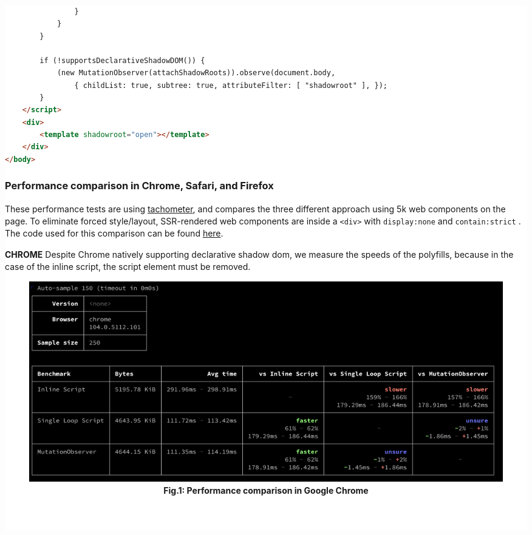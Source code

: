 ```html
                }
            }
        }

        if (!supportsDeclarativeShadowDOM()) {
            (new MutationObserver(attachShadowRoots)).observe(document.body,
                { childList: true, subtree: true, attributeFilter: [ "shadowroot" ], });
        }
    </script>
    <div>
        <template shadowroot="open"></template>
    </div>
</body>
```

### Performance comparison in Chrome, Safari, and Firefox

These performance tests are using [tachometer](https://www.npmjs.com/package/tachometer), and compares the three different approach using 5k web components on the page. To eliminate forced style/layout, SSR-rendered web components are inside a `<div>` with `display:none` and `contain:strict` . The code used for this comparison can be found [here](https://github.com/jodarove/dec-shadow-dom-polyfill-spike#performance-tests).

**CHROME**
Despite Chrome natively supporting declarative shadow dom, we measure the speeds of the polyfills, because in the case of the inline script, the script element must be removed.

<figure>
  <img src="../assets/declarative-shadow-dom-polyfill/perf-chrome.png" alt="Performance comparison in Google Chrome">
  <figcaption align = "center">
    <b>Fig.1: Performance comparison in Google Chrome</b>
  </figcaption>
</figure>
<br></br>
 